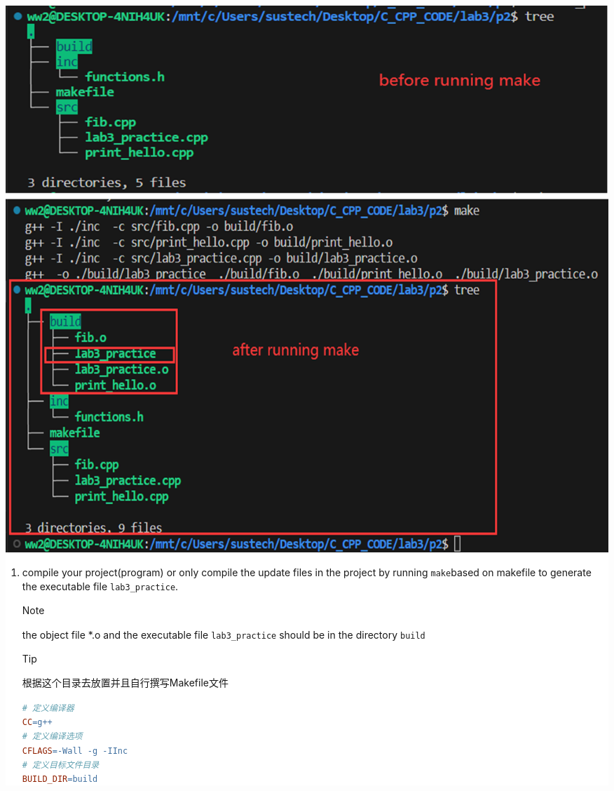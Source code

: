 ![image-20250428095927958](./images/exercise2.png)

1. compile your project(program) or only compile the update files in the project by running `make`based on makefile to generate the executable file `lab3_practice`.

    > [!NOTE]
    >
    > the object file *.o and the executable file `lab3_practice` should be in the directory `build`

    > [!TIP]
    >
    > 根据这个目录去放置并且自行撰写Makefile文件

    ```makefile
    # 定义编译器
    CC=g++
    # 定义编译选项
    CFLAGS=-Wall -g -IInc
    # 定义目标文件目录
    BUILD_DIR=build